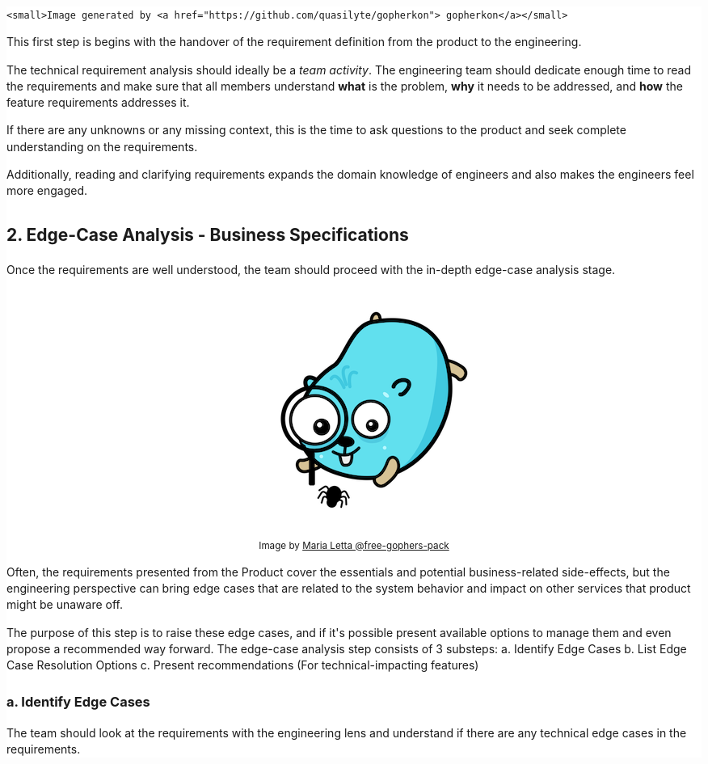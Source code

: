     <small>Image generated by <a href="https://github.com/quasilyte/gopherkon"> gopherkon</a></small>
</p> 

This first step is begins with the handover of the requirement definition from the product to the engineering.

The technical requirement analysis should ideally be a *team activity*. The engineering team should dedicate enough time to read the requirements and make sure that all members understand **what** is the problem, **why** it needs to be addressed, and **how** the feature requirements addresses it.

If there are any unknowns or any missing context, this is the time to ask questions to the product and seek complete understanding on the requirements.

Additionally, reading and clarifying requirements expands the domain knowledge of engineers and also makes the engineers feel more engaged. 

## 2. Edge-Case Analysis - Business Specifications
Once the requirements are well understood, the team should proceed with the in-depth edge-case analysis stage.

<p align="center">
  <img alt="find" src="/assets/images/find.png" width="300">
  <br>
    <small>Image by <a href="https://github.com/MariaLetta/free-gophers-pack"> Maria Letta @free-gophers-pack</a></small>
</p> 
Often, the requirements presented from the Product cover the essentials and potential business-related side-effects, but the engineering perspective can bring edge cases that are related to the system behavior and impact on other services that product might be unaware off. 

The purpose of this step is to raise these edge cases, and if it's possible present available options to manage them and even propose a recommended way forward. The edge-case analysis step consists of 3 substeps:
a. Identify Edge Cases
b. List Edge Case Resolution Options
c. Present recommendations (For technical-impacting features)

### a. Identify Edge Cases
The team should look at the requirements with the engineering lens and understand if there are any technical edge cases in the requirements. 
